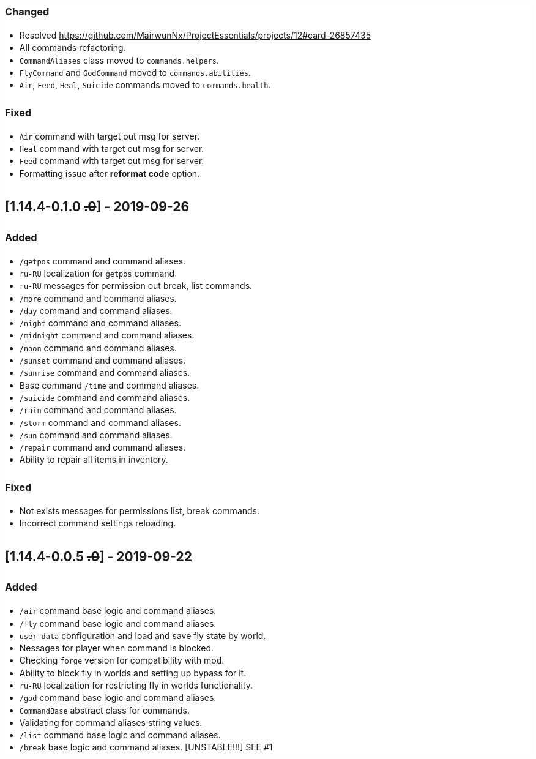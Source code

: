 ### Changed

- Resolved https://github.com/MairwunNx/ProjectEssentials/projects/12#card-26857435
- All commands refactoring.
- `CommandAliases` class moved to `commands.helpers`.
- `FlyCommand` and `GodCommand` moved to `commands.abilities`.
- `Air`, `Feed`, `Heal`, `Suicide` commands moved to `commands.health`.

### Fixed

- `Air` command with target out msg for server.
- `Heal` command with target out msg for server.
- `Feed` command with target out msg for server.
- Formatting issue after **reformat code** option.

## [1.14.4-0.1.0 ~~.0~~] - 2019-09-26

### Added

- `/getpos` command and command aliases.
- `ru-RU` localization for `getpos` command.
- `ru-RU` messages for permission out break, list commands.
- `/more` command and command aliases.
- `/day` command and command aliases.
- `/night` command and command aliases.
- `/midnight` command and command aliases.
- `/noon` command and command aliases.
- `/sunset` command and command aliases.
- `/sunrise` command and command aliases.
- Base command `/time` and command aliases.
- `/suicide` command and command aliases.
- `/rain` command and command aliases.
- `/storm` command and command aliases.
- `/sun` command and command aliases.
- `/repair` command and command aliases.
- Ability to repair all items in inventory.

### Fixed

- Not exists messages for permissions list, break commands.
- Incorrect command settings reloading.

## [1.14.4-0.0.5 ~~.0~~] - 2019-09-22

### Added

- `/air` command base logic and command aliases.
- `/fly` command base logic and command aliases.
- `user-data` configuration and load and save fly state by world.
- Nessages for player when command is blocked.
- Checking `forge` version for compatibility with mod.
- Ability to block fly in worlds and setting up bypass for it.
- `ru-RU` localization for restricting fly in worlds functionality.
- `/god` command base logic and command aliases.
- `CommandBase` abstract class for commands.
- Validating for command aliases string values.
- `/list` command base logic and command aliases.
- `/break` base logic and command aliases. [UNSTABLE!!!] SEE #1
